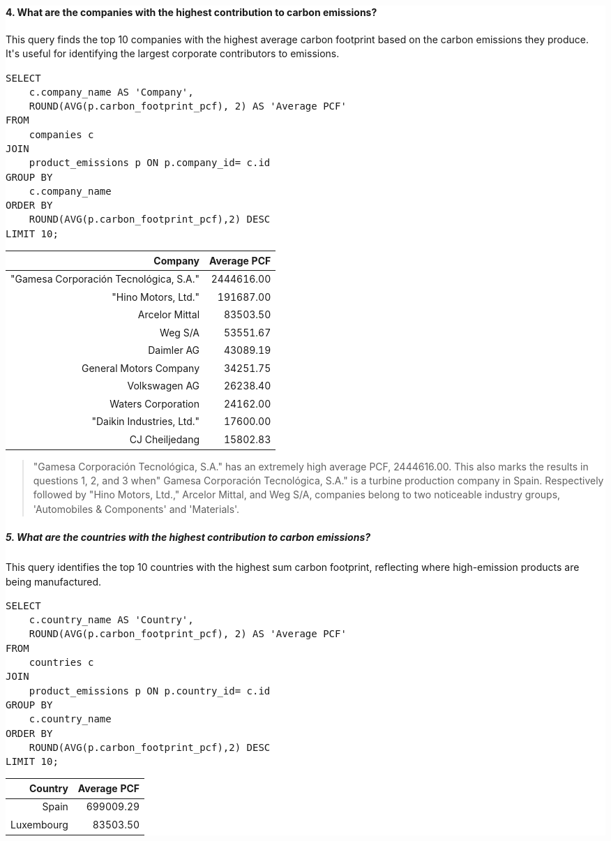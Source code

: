 #### 4. What are the companies with the highest contribution to carbon emissions?
This query finds the top 10 companies with the highest average carbon footprint based on the carbon emissions they produce. It's useful for identifying the largest corporate contributors to emissions. 
 <pre>SELECT 
    c.company_name AS 'Company',
    ROUND(AVG(p.carbon_footprint_pcf), 2) AS 'Average PCF'
FROM 
    companies c
JOIN 
    product_emissions p ON p.company_id= c.id
GROUP BY 
    c.company_name
ORDER BY 
    ROUND(AVG(p.carbon_footprint_pcf),2) DESC
LIMIT 10;</pre>  

| Company                                | Average PCF | 
| -------------------------------------: | ----------: | 
| "Gamesa Corporación Tecnológica, S.A." | 2444616.00  | 
| "Hino Motors, Ltd."                    | 191687.00   | 
| Arcelor Mittal                         | 83503.50    | 
| Weg S/A                                | 53551.67    | 
| Daimler AG                             | 43089.19    | 
| General Motors Company                 | 34251.75    | 
| Volkswagen AG                          | 26238.40    | 
| Waters Corporation                     | 24162.00    | 
| "Daikin Industries, Ltd."              | 17600.00    | 
| CJ Cheiljedang                         | 15802.83    |  
> "Gamesa Corporación Tecnológica, S.A." has an extremely high average PCF, 2444616.00. This also marks the results in questions 1, 2, and 3 when" Gamesa Corporación Tecnológica, S.A." is a turbine production company in Spain. Respectively followed by "Hino Motors, Ltd.," Arcelor Mittal, and Weg S/A, companies belong to two noticeable industry groups, 'Automobiles & Components' and 'Materials'.

##### 5. What are the countries with the highest contribution to carbon emissions?  
This query identifies the top 10 countries with the highest sum carbon footprint, reflecting where high-emission products are being manufactured. 
<pre>SELECT 
    c.country_name AS 'Country',
    ROUND(AVG(p.carbon_footprint_pcf), 2) AS 'Average PCF'
FROM 
    countries c
JOIN 
    product_emissions p ON p.country_id= c.id
GROUP BY 
    c.country_name 
ORDER BY 
    ROUND(AVG(p.carbon_footprint_pcf),2) DESC
LIMIT 10;</pre>  
| Country      | Average PCF | 
| -----------: | ----------: | 
| Spain        | 699009.29   | 
| Luxembourg   | 83503.50    | 